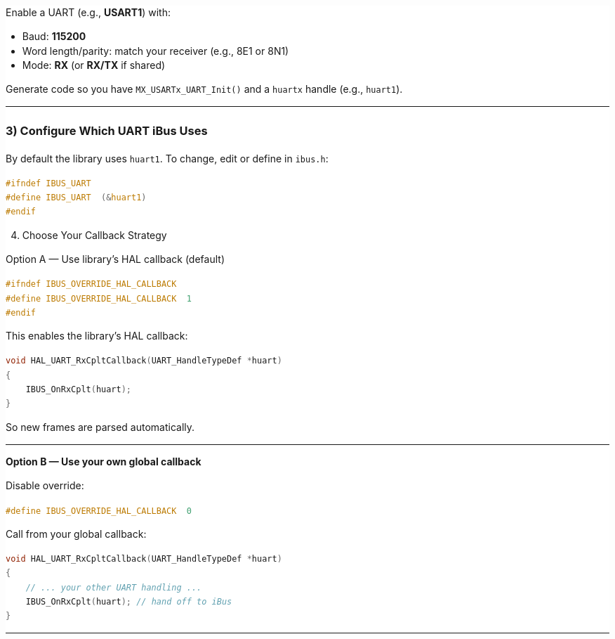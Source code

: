 Enable a UART (e.g., **USART1**) with:
- Baud: **115200**
- Word length/parity: match your receiver (e.g., 8E1 or 8N1)
- Mode: **RX** (or **RX/TX** if shared)

Generate code so you have `MX_USARTx_UART_Init()` and a `huartx` handle (e.g., `huart1`).

---
### 3) Configure Which UART iBus Uses

By default the library uses `huart1`. To change, edit or define in `ibus.h`:

```c
#ifndef IBUS_UART
#define IBUS_UART  (&huart1)
#endif
```

4) Choose Your Callback Strategy

Option A — Use library’s HAL callback (default)

```c
#ifndef IBUS_OVERRIDE_HAL_CALLBACK
#define IBUS_OVERRIDE_HAL_CALLBACK  1
#endif
```

This enables the library’s HAL callback:

```c
void HAL_UART_RxCpltCallback(UART_HandleTypeDef *huart)
{
    IBUS_OnRxCplt(huart);
}
```

So new frames are parsed automatically.


---

**Option B — Use your own global callback**

Disable override:

```c
#define IBUS_OVERRIDE_HAL_CALLBACK  0
```

Call from your global callback:
```c
void HAL_UART_RxCpltCallback(UART_HandleTypeDef *huart)
{
    // ... your other UART handling ...
    IBUS_OnRxCplt(huart); // hand off to iBus
}
```
---
